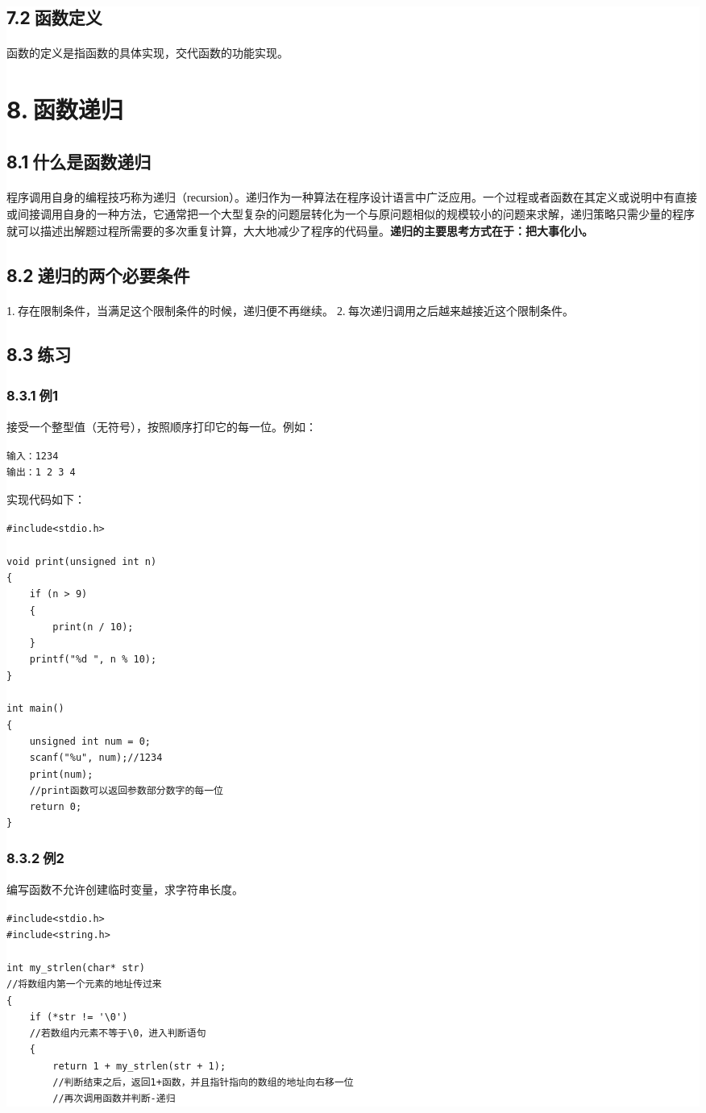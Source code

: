 ## 7.2 函数定义
<font face="微软雅黑">函数的定义是指函数的具体实现，交代函数的功能实现。</font>

# 8. 函数递归
<font face="微软雅黑"></font>
## 8.1 什么是函数递归
<font face="微软雅黑">程序调用自身的编程技巧称为递归（recursion）。递归作为一种算法在程序设计语言中广泛应用。一个过程或者函数在其定义或说明中有直接或间接调用自身的一种方法，它通常把一个大型复杂的问题层转化为一个与原问题相似的规模较小的问题来求解，递归策略只需少量的程序就可以描述出解题过程所需要的多次重复计算，大大地减少了程序的代码量。**递归的主要思考方式在于：把大事化小。**</font>

## 8.2 递归的两个必要条件
<font face="微软雅黑">1. 存在限制条件，当满足这个限制条件的时候，递归便不再继续。</font>
<font face="微软雅黑">2. 每次递归调用之后越来越接近这个限制条件。</font>

## 8.3 练习
### 8.3.1 例1
<font face="微软雅黑">接受一个整型值（无符号），按照顺序打印它的每一位。例如：</font>
```
输入：1234
输出：1 2 3 4
```
<font face="微软雅黑">实现代码如下：</font>
```
#include<stdio.h>

void print(unsigned int n)
{
    if (n > 9)
    {
        print(n / 10);
    }
    printf("%d ", n % 10);
}

int main()
{
    unsigned int num = 0;
    scanf("%u", num);//1234
    print(num);
    //print函数可以返回参数部分数字的每一位
    return 0;
}
```

### 8.3.2 例2
<font face="微软雅黑">编写函数不允许创建临时变量，求字符串长度。</font>
```
#include<stdio.h>
#include<string.h>

int my_strlen(char* str)
//将数组内第一个元素的地址传过来
{
    if (*str != '\0')
    //若数组内元素不等于\0，进入判断语句
    {
        return 1 + my_strlen(str + 1);
        //判断结束之后，返回1+函数，并且指针指向的数组的地址向右移一位
        //再次调用函数并判断-递归
```
